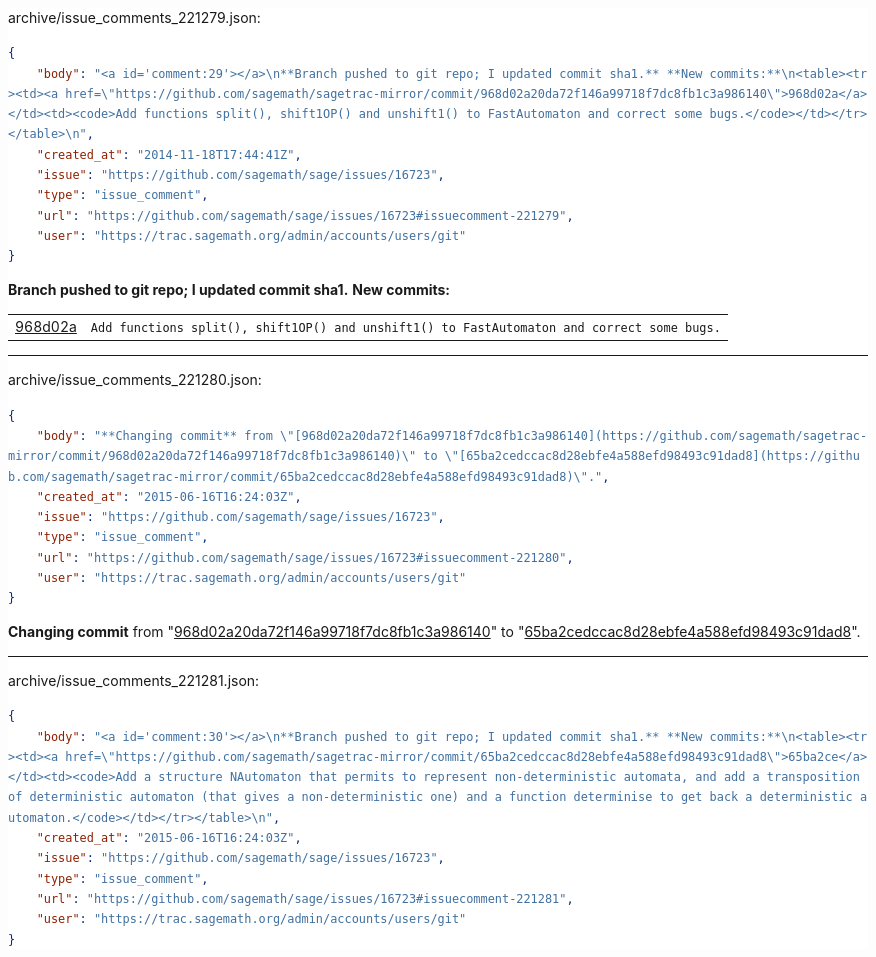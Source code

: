 archive/issue_comments_221279.json:
```json
{
    "body": "<a id='comment:29'></a>\n**Branch pushed to git repo; I updated commit sha1.** **New commits:**\n<table><tr><td><a href=\"https://github.com/sagemath/sagetrac-mirror/commit/968d02a20da72f146a99718f7dc8fb1c3a986140\">968d02a</a></td><td><code>Add functions split(), shift1OP() and unshift1() to FastAutomaton and correct some bugs.</code></td></tr></table>\n",
    "created_at": "2014-11-18T17:44:41Z",
    "issue": "https://github.com/sagemath/sage/issues/16723",
    "type": "issue_comment",
    "url": "https://github.com/sagemath/sage/issues/16723#issuecomment-221279",
    "user": "https://trac.sagemath.org/admin/accounts/users/git"
}
```

<a id='comment:29'></a>
**Branch pushed to git repo; I updated commit sha1.** **New commits:**
<table><tr><td><a href="https://github.com/sagemath/sagetrac-mirror/commit/968d02a20da72f146a99718f7dc8fb1c3a986140">968d02a</a></td><td><code>Add functions split(), shift1OP() and unshift1() to FastAutomaton and correct some bugs.</code></td></tr></table>




---

archive/issue_comments_221280.json:
```json
{
    "body": "**Changing commit** from \"[968d02a20da72f146a99718f7dc8fb1c3a986140](https://github.com/sagemath/sagetrac-mirror/commit/968d02a20da72f146a99718f7dc8fb1c3a986140)\" to \"[65ba2cedccac8d28ebfe4a588efd98493c91dad8](https://github.com/sagemath/sagetrac-mirror/commit/65ba2cedccac8d28ebfe4a588efd98493c91dad8)\".",
    "created_at": "2015-06-16T16:24:03Z",
    "issue": "https://github.com/sagemath/sage/issues/16723",
    "type": "issue_comment",
    "url": "https://github.com/sagemath/sage/issues/16723#issuecomment-221280",
    "user": "https://trac.sagemath.org/admin/accounts/users/git"
}
```

**Changing commit** from "[968d02a20da72f146a99718f7dc8fb1c3a986140](https://github.com/sagemath/sagetrac-mirror/commit/968d02a20da72f146a99718f7dc8fb1c3a986140)" to "[65ba2cedccac8d28ebfe4a588efd98493c91dad8](https://github.com/sagemath/sagetrac-mirror/commit/65ba2cedccac8d28ebfe4a588efd98493c91dad8)".



---

archive/issue_comments_221281.json:
```json
{
    "body": "<a id='comment:30'></a>\n**Branch pushed to git repo; I updated commit sha1.** **New commits:**\n<table><tr><td><a href=\"https://github.com/sagemath/sagetrac-mirror/commit/65ba2cedccac8d28ebfe4a588efd98493c91dad8\">65ba2ce</a></td><td><code>Add a structure NAutomaton that permits to represent non-deterministic automata, and add a transposition of deterministic automaton (that gives a non-deterministic one) and a function determinise to get back a deterministic automaton.</code></td></tr></table>\n",
    "created_at": "2015-06-16T16:24:03Z",
    "issue": "https://github.com/sagemath/sage/issues/16723",
    "type": "issue_comment",
    "url": "https://github.com/sagemath/sage/issues/16723#issuecomment-221281",
    "user": "https://trac.sagemath.org/admin/accounts/users/git"
}
```
